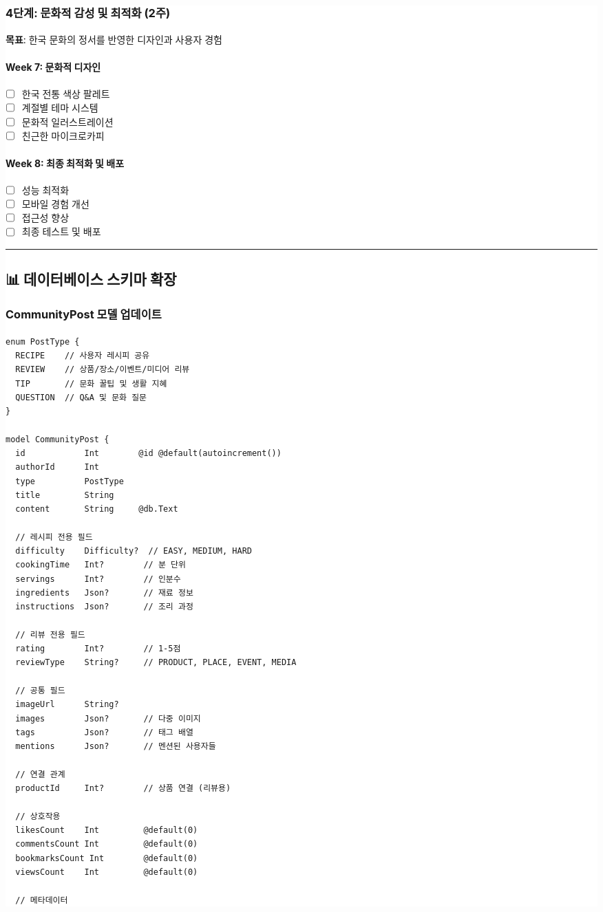 ### 4단계: 문화적 감성 및 최적화 (2주)
**목표**: 한국 문화의 정서를 반영한 디자인과 사용자 경험

#### Week 7: 문화적 디자인
- [ ] 한국 전통 색상 팔레트
- [ ] 계절별 테마 시스템
- [ ] 문화적 일러스트레이션
- [ ] 친근한 마이크로카피

#### Week 8: 최종 최적화 및 배포
- [ ] 성능 최적화
- [ ] 모바일 경험 개선
- [ ] 접근성 향상
- [ ] 최종 테스트 및 배포

---

## 📊 데이터베이스 스키마 확장

### CommunityPost 모델 업데이트

```prisma
enum PostType {
  RECIPE    // 사용자 레시피 공유
  REVIEW    // 상품/장소/이벤트/미디어 리뷰
  TIP       // 문화 꿀팁 및 생활 지혜
  QUESTION  // Q&A 및 문화 질문
}

model CommunityPost {
  id            Int        @id @default(autoincrement())
  authorId      Int
  type          PostType
  title         String
  content       String     @db.Text

  // 레시피 전용 필드
  difficulty    Difficulty?  // EASY, MEDIUM, HARD
  cookingTime   Int?        // 분 단위
  servings      Int?        // 인분수
  ingredients   Json?       // 재료 정보
  instructions  Json?       // 조리 과정

  // 리뷰 전용 필드
  rating        Int?        // 1-5점
  reviewType    String?     // PRODUCT, PLACE, EVENT, MEDIA

  // 공통 필드
  imageUrl      String?
  images        Json?       // 다중 이미지
  tags          Json?       // 태그 배열
  mentions      Json?       // 멘션된 사용자들

  // 연결 관계
  productId     Int?        // 상품 연결 (리뷰용)

  // 상호작용
  likesCount    Int         @default(0)
  commentsCount Int         @default(0)
  bookmarksCount Int        @default(0)
  viewsCount    Int         @default(0)

  // 메타데이터
```
